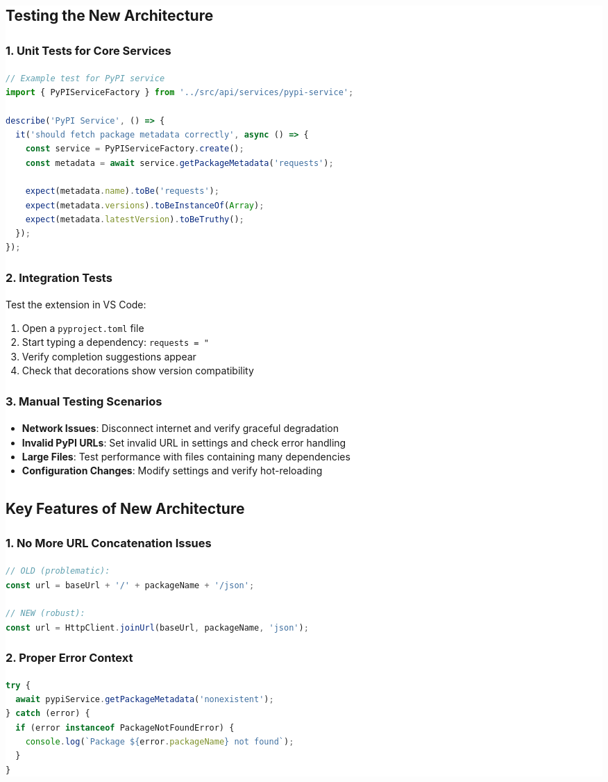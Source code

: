 ## Testing the New Architecture

### 1. Unit Tests for Core Services

```typescript
// Example test for PyPI service
import { PyPIServiceFactory } from '../src/api/services/pypi-service';

describe('PyPI Service', () => {
  it('should fetch package metadata correctly', async () => {
    const service = PyPIServiceFactory.create();
    const metadata = await service.getPackageMetadata('requests');

    expect(metadata.name).toBe('requests');
    expect(metadata.versions).toBeInstanceOf(Array);
    expect(metadata.latestVersion).toBeTruthy();
  });
});
```

### 2. Integration Tests

Test the extension in VS Code:

1. Open a `pyproject.toml` file
2. Start typing a dependency: `requests = "`
3. Verify completion suggestions appear
4. Check that decorations show version compatibility

### 3. Manual Testing Scenarios

- **Network Issues**: Disconnect internet and verify graceful degradation
- **Invalid PyPI URLs**: Set invalid URL in settings and check error handling
- **Large Files**: Test performance with files containing many dependencies
- **Configuration Changes**: Modify settings and verify hot-reloading

## Key Features of New Architecture

### 1. No More URL Concatenation Issues
```typescript
// OLD (problematic):
const url = baseUrl + '/' + packageName + '/json';

// NEW (robust):
const url = HttpClient.joinUrl(baseUrl, packageName, 'json');
```

### 2. Proper Error Context
```typescript
try {
  await pypiService.getPackageMetadata('nonexistent');
} catch (error) {
  if (error instanceof PackageNotFoundError) {
    console.log(`Package ${error.packageName} not found`);
  }
}
```
